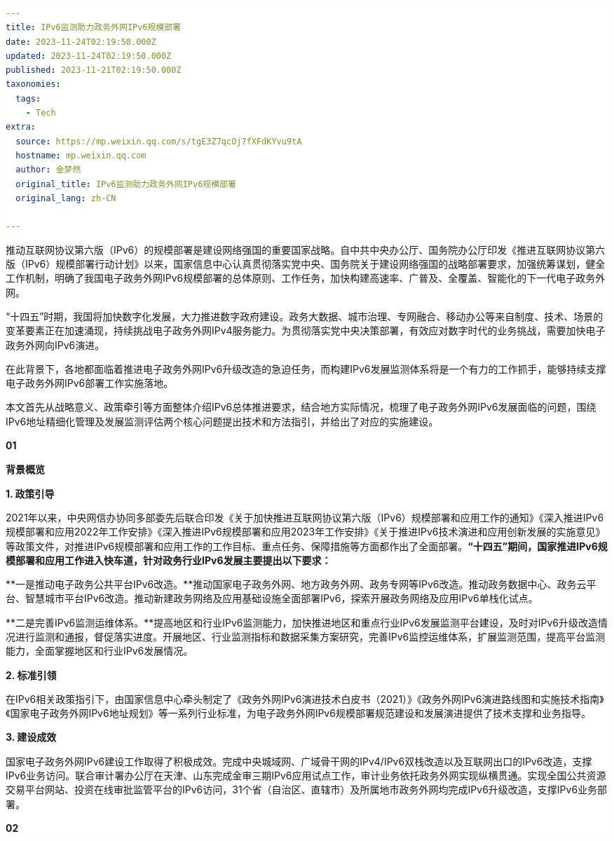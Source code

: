 ```yaml
---
title: IPv6监测助力政务外网IPv6规模部署
date: 2023-11-24T02:19:50.000Z
updated: 2023-11-24T02:19:50.000Z
published: 2023-11-21T02:19:50.000Z
taxonomies:
  tags:
    - Tech
extra:
  source: https://mp.weixin.qq.com/s/tgE3Z7qcOj7fXFdKYvu9tA
  hostname: mp.weixin.qq.com
  author: 金梦然
  original_title: IPv6监测助力政务外网IPv6规模部署
  original_lang: zh-CN

---
```


推动互联网协议第六版（IPv6）的规模部署是建设网络强国的重要国家战略。自中共中央办公厅、国务院办公厅印发《推进互联网协议第六版（IPv6）规模部署行动计划》以来，国家信息中心认真贯彻落实党中央、国务院关于建设网络强国的战略部署要求，加强统筹谋划，健全工作机制，明确了我国电子政务外网IPv6规模部署的总体原则、工作任务，加快构建高速率、广普及、全覆盖、智能化的下一代电子政务外网。

“十四五”时期，我国将加快数字化发展，大力推进数字政府建设。政务大数据、城市治理、专网融合、移动办公等来自制度、技术、场景的变革要素正在加速涌现，持续挑战电子政务外网IPv4服务能力。为贯彻落实党中央决策部署，有效应对数字时代的业务挑战，需要加快电子政务外网向IPv6演进。

在此背景下，各地都面临着推进电子政务外网IPv6升级改造的急迫任务，而构建IPv6发展监测体系将是一个有力的工作抓手，能够持续支撑电子政务外网IPv6部署工作实施落地。

本文首先从战略意义、政策牵引等方面整体介绍IPv6总体推进要求，结合地方实际情况，梳理了电子政务外网IPv6发展面临的问题，围绕IPv6地址精细化管理及发展监测评估两个核心问题提出技术和方法指引，并给出了对应的实施建设。

**01**

**背景概览**

**1\. 政策引导**

2021年以来，中央网信办协同多部委先后联合印发《关于加快推进互联网协议第六版（IPv6）规模部署和应用工作的通知》《深入推进IPv6规模部署和应用2022年工作安排》《深入推进IPv6规模部署和应用2023年工作安排》《关于推进IPv6技术演进和应用创新发展的实施意见》等政策文件，对推进IPv6规模部署和应用工作的工作目标、重点任务、保障措施等方面都作出了全面部署。**“十四五”期间，国家推进IPv6规模部署和应用工作进入快车道，针对政务行业IPv6发展主要提出以下要求：**

**一是推动电子政务公共平台IPv6改造。**推动国家电子政务外网、地方政务外网、政务专网等IPv6改造。推动政务数据中心、政务云平台、智慧城市平台IPv6改造。推动新建政务网络及应用基础设施全面部署IPv6，探索开展政务网络及应用IPv6单栈化试点。

**二是完善IPv6监测运维体系。**提高地区和行业IPv6监测能力，加快推进地区和重点行业IPv6发展监测平台建设，及时对IPv6升级改造情况进行监测和通报，督促落实进度。开展地区、行业监测指标和数据采集方案研究，完善IPv6监控运维体系，扩展监测范围，提高平台监测能力，全面掌握地区和行业IPv6发展情况。

**2\. 标准引领**

在IPv6相关政策指引下，由国家信息中心牵头制定了《政务外网IPv6演进技术白皮书（2021）》《政务外网IPv6演进路线图和实施技术指南》《国家电子政务外网IPv6地址规划》等一系列行业标准，为电子政务外网IPv6规模部署规范建设和发展演进提供了技术支撑和业务指导。

**3\. 建设成效**

国家电子政务外网IPv6建设工作取得了积极成效。完成中央城域网、广域骨干网的IPv4/IPv6双栈改造以及互联网出口的IPv6改造，支撑IPv6业务访问。联合审计署办公厅在天津、山东完成金审三期IPv6应用试点工作，审计业务依托政务外网实现纵横贯通。实现全国公共资源交易平台网站、投资在线审批监管平台的IPv6访问，31个省（自治区、直辖市）及所属地市政务外网均完成IPv6升级改造，支撑IPv6业务部署。

**02**
